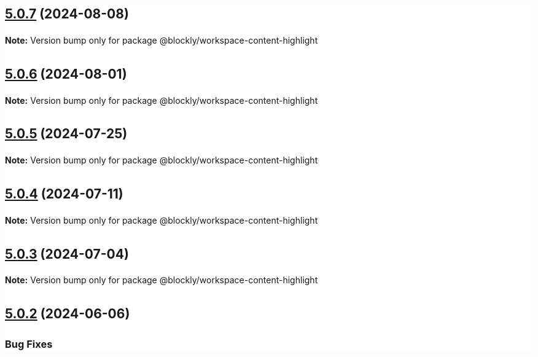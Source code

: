 



## [5.0.7](https://github.com/google/blockly-samples/compare/@blockly/workspace-content-highlight@5.0.6...@blockly/workspace-content-highlight@5.0.7) (2024-08-08)

**Note:** Version bump only for package @blockly/workspace-content-highlight





## [5.0.6](https://github.com/google/blockly-samples/compare/@blockly/workspace-content-highlight@5.0.5...@blockly/workspace-content-highlight@5.0.6) (2024-08-01)

**Note:** Version bump only for package @blockly/workspace-content-highlight





## [5.0.5](https://github.com/google/blockly-samples/compare/@blockly/workspace-content-highlight@5.0.4...@blockly/workspace-content-highlight@5.0.5) (2024-07-25)

**Note:** Version bump only for package @blockly/workspace-content-highlight





## [5.0.4](https://github.com/google/blockly-samples/compare/@blockly/workspace-content-highlight@5.0.3...@blockly/workspace-content-highlight@5.0.4) (2024-07-11)

**Note:** Version bump only for package @blockly/workspace-content-highlight





## [5.0.3](https://github.com/google/blockly-samples/compare/@blockly/workspace-content-highlight@5.0.2...@blockly/workspace-content-highlight@5.0.3) (2024-07-04)

**Note:** Version bump only for package @blockly/workspace-content-highlight





## [5.0.2](https://github.com/google/blockly-samples/compare/@blockly/workspace-content-highlight@5.0.1...@blockly/workspace-content-highlight@5.0.2) (2024-06-06)


### Bug Fixes
